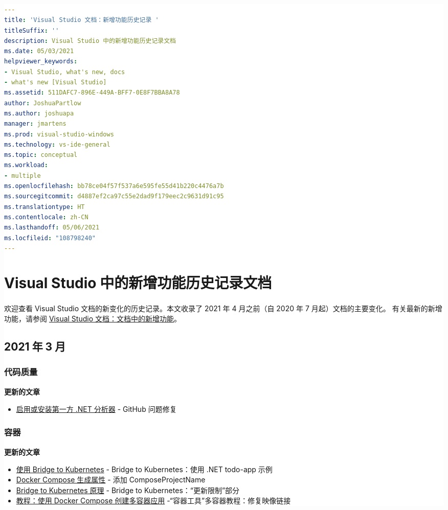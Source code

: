```yaml
---
title: 'Visual Studio 文档：新增功能历史记录 '
titleSuffix: ''
description: Visual Studio 中的新增功能历史记录文档
ms.date: 05/03/2021
helpviewer_keywords:
- Visual Studio, what's new, docs
- what's new [Visual Studio]
ms.assetid: 511DAFC7-896E-449A-BFF7-0E8F7BBA8A78
author: JoshuaPartlow
ms.author: joshuapa
manager: jmartens
ms.prod: visual-studio-windows
ms.technology: vs-ide-general
ms.topic: conceptual
ms.workload:
- multiple
ms.openlocfilehash: bb78ce04f57f537a6e595fe55d41b220c4476a7b
ms.sourcegitcommit: d4887ef2ca97c55e2dad9f179eec2c9631d91c95
ms.translationtype: HT
ms.contentlocale: zh-CN
ms.lasthandoff: 05/06/2021
ms.locfileid: "108798240"
---
```

# <a name="history-of-whats-new-in-visual-studio-docs"></a>Visual Studio 中的新增功能历史记录文档

欢迎查看 Visual Studio 文档的新变化的历史记录。本文收录了 2021 年 4 月之前（自 2020 年 7 月起）文档的主要变化。 有关最新的新增功能，请参阅 [Visual Studio 文档：文档中的新增功能](whats-new-visual-studio-docs.md)。

## <a name="march-2021"></a>2021 年 3 月

### <a name="code-quality"></a>代码质量

**更新的文章**

- [启用或安装第一方 .NET 分析器](../code-quality/install-net-analyzers.md) - GitHub 问题修复

### <a name="containers"></a>容器

**更新的文章**

- [使用 Bridge to Kubernetes](../containers/bridge-to-kubernetes.md) - Bridge to Kubernetes：使用 .NET todo-app 示例
- [Docker Compose 生成属性](../containers/docker-compose-properties.md) - 添加 ComposeProjectName
- [Bridge to Kubernetes 原理](../containers/overview-bridge-to-kubernetes.md) - Bridge to Kubernetes：“更新限制”部分
- [教程：使用 Docker Compose 创建多容器应用](../containers/tutorial-multicontainer.md) -“容器工具”多容器教程：修复映像链接
